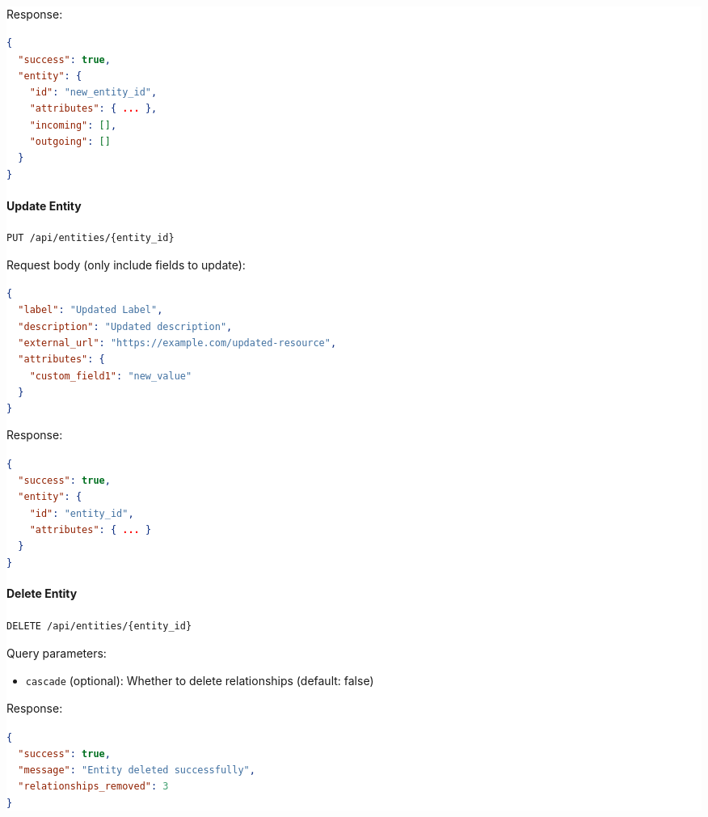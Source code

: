 Response:
```json
{
  "success": true,
  "entity": {
    "id": "new_entity_id",
    "attributes": { ... },
    "incoming": [],
    "outgoing": []
  }
}
```

#### Update Entity

```
PUT /api/entities/{entity_id}
```

Request body (only include fields to update):
```json
{
  "label": "Updated Label",
  "description": "Updated description",
  "external_url": "https://example.com/updated-resource",
  "attributes": {
    "custom_field1": "new_value"
  }
}
```

Response:
```json
{
  "success": true,
  "entity": {
    "id": "entity_id",
    "attributes": { ... }
  }
}
```

#### Delete Entity

```
DELETE /api/entities/{entity_id}
```

Query parameters:
- `cascade` (optional): Whether to delete relationships (default: false)

Response:
```json
{
  "success": true,
  "message": "Entity deleted successfully",
  "relationships_removed": 3
}
```
